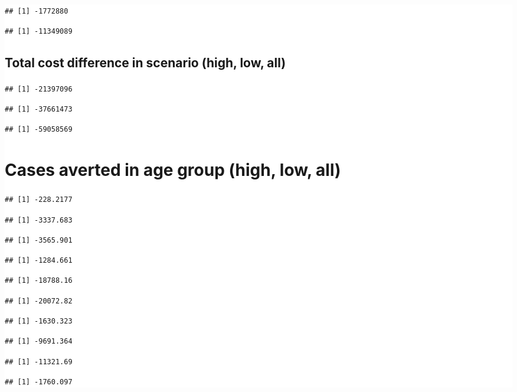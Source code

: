 ```
## [1] -1772880
```

```
## [1] -11349089
```

## Total cost difference in scenario (high, low, all)

```
## [1] -21397096
```

```
## [1] -37661473
```

```
## [1] -59058569
```

# Cases averted in age group (high, low, all)

```
## [1] -228.2177
```

```
## [1] -3337.683
```

```
## [1] -3565.901
```

```
## [1] -1284.661
```

```
## [1] -18788.16
```

```
## [1] -20072.82
```

```
## [1] -1630.323
```

```
## [1] -9691.364
```

```
## [1] -11321.69
```

```
## [1] -1760.097
```
